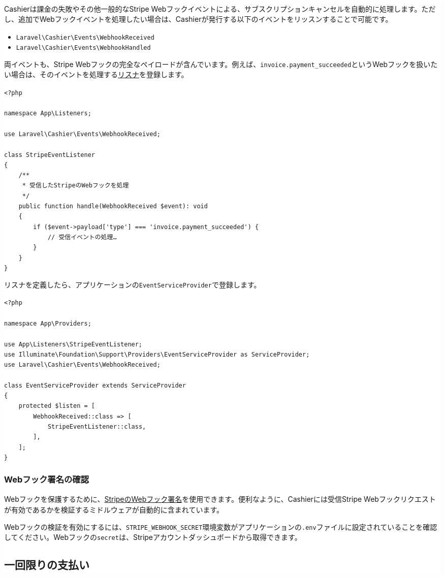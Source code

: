 Cashierは課金の失敗やその他一般的なStripe Webフックイベントによる、サブスクリプションキャンセルを自動的に処理します。ただし、追加でWebフックイベントを処理したい場合は、Cashierが発行する以下のイベントをリッスンすることで可能です。

- `Laravel\Cashier\Events\WebhookReceived`
- `Laravel\Cashier\Events\WebhookHandled`

両イベントも、Stripe Webフックの完全なペイロードが含んでいます。例えば、`invoice.payment_succeeded`というWebフックを扱いたい場合は、そのイベントを処理する[リスナ](/docs/{{version}}/events#defining-listeners)を登録します。

    <?php

    namespace App\Listeners;

    use Laravel\Cashier\Events\WebhookReceived;

    class StripeEventListener
    {
        /**
         * 受信したStripeのWebフックを処理
         */
        public function handle(WebhookReceived $event): void
        {
            if ($event->payload['type'] === 'invoice.payment_succeeded') {
                // 受信イベントの処理…
            }
        }
    }

リスナを定義したら、アプリケーションの`EventServiceProvider`で登録します。

    <?php

    namespace App\Providers;

    use App\Listeners\StripeEventListener;
    use Illuminate\Foundation\Support\Providers\EventServiceProvider as ServiceProvider;
    use Laravel\Cashier\Events\WebhookReceived;

    class EventServiceProvider extends ServiceProvider
    {
        protected $listen = [
            WebhookReceived::class => [
                StripeEventListener::class,
            ],
        ];
    }

<a name="verifying-webhook-signatures"></a>
### Webフック署名の確認

Webフックを保護するために、[StripeのWebフック署名](https://stripe.com/docs/webhooks/signatures)を使用できます。便利なように、Cashierには受信Stripe Webフックリクエストが有効であるかを検証するミドルウェアが自動的に含まれています。

Webフックの検証を有効にするには、`STRIPE_WEBHOOK_SECRET`環境変数がアプリケーションの`.env`ファイルに設定されていることを確認してください。Webフックの`secret`は、Stripeアカウントダッシュボードから取得できます。

<a name="single-charges"></a>
## 一回限りの支払い
